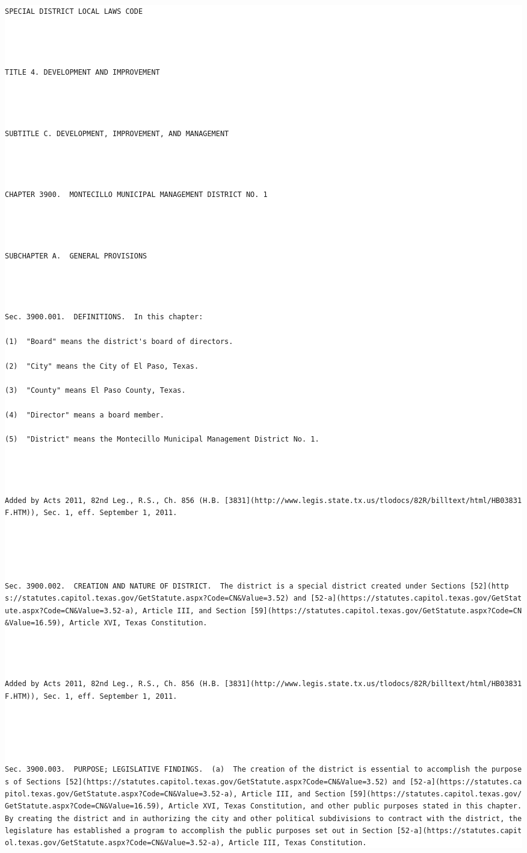 ﻿
    
    
    	
    					
    
    
    SPECIAL DISTRICT LOCAL LAWS CODE
    
      
    
    
    TITLE 4. DEVELOPMENT AND IMPROVEMENT
    
      
    
    
    SUBTITLE C. DEVELOPMENT, IMPROVEMENT, AND MANAGEMENT
    
      
    
    
    CHAPTER 3900.  MONTECILLO MUNICIPAL MANAGEMENT DISTRICT NO. 1
    
      
    
    
    SUBCHAPTER A.  GENERAL PROVISIONS
    
      
    
    
    Sec. 3900.001.  DEFINITIONS.  In this chapter:
    
    (1)  "Board" means the district's board of directors.
    
    (2)  "City" means the City of El Paso, Texas.
    
    (3)  "County" means El Paso County, Texas.
    
    (4)  "Director" means a board member.
    
    (5)  "District" means the Montecillo Municipal Management District No. 1.
    
    
    
    
    Added by Acts 2011, 82nd Leg., R.S., Ch. 856 (H.B. [3831](http://www.legis.state.tx.us/tlodocs/82R/billtext/html/HB03831F.HTM)), Sec. 1, eff. September 1, 2011.
    
    
    
    
    
    Sec. 3900.002.  CREATION AND NATURE OF DISTRICT.  The district is a special district created under Sections [52](https://statutes.capitol.texas.gov/GetStatute.aspx?Code=CN&Value=3.52) and [52-a](https://statutes.capitol.texas.gov/GetStatute.aspx?Code=CN&Value=3.52-a), Article III, and Section [59](https://statutes.capitol.texas.gov/GetStatute.aspx?Code=CN&Value=16.59), Article XVI, Texas Constitution.
    
    
    
    
    Added by Acts 2011, 82nd Leg., R.S., Ch. 856 (H.B. [3831](http://www.legis.state.tx.us/tlodocs/82R/billtext/html/HB03831F.HTM)), Sec. 1, eff. September 1, 2011.
    
    
    
    
    
    Sec. 3900.003.  PURPOSE; LEGISLATIVE FINDINGS.  (a)  The creation of the district is essential to accomplish the purposes of Sections [52](https://statutes.capitol.texas.gov/GetStatute.aspx?Code=CN&Value=3.52) and [52-a](https://statutes.capitol.texas.gov/GetStatute.aspx?Code=CN&Value=3.52-a), Article III, and Section [59](https://statutes.capitol.texas.gov/GetStatute.aspx?Code=CN&Value=16.59), Article XVI, Texas Constitution, and other public purposes stated in this chapter.  By creating the district and in authorizing the city and other political subdivisions to contract with the district, the legislature has established a program to accomplish the public purposes set out in Section [52-a](https://statutes.capitol.texas.gov/GetStatute.aspx?Code=CN&Value=3.52-a), Article III, Texas Constitution.
    
